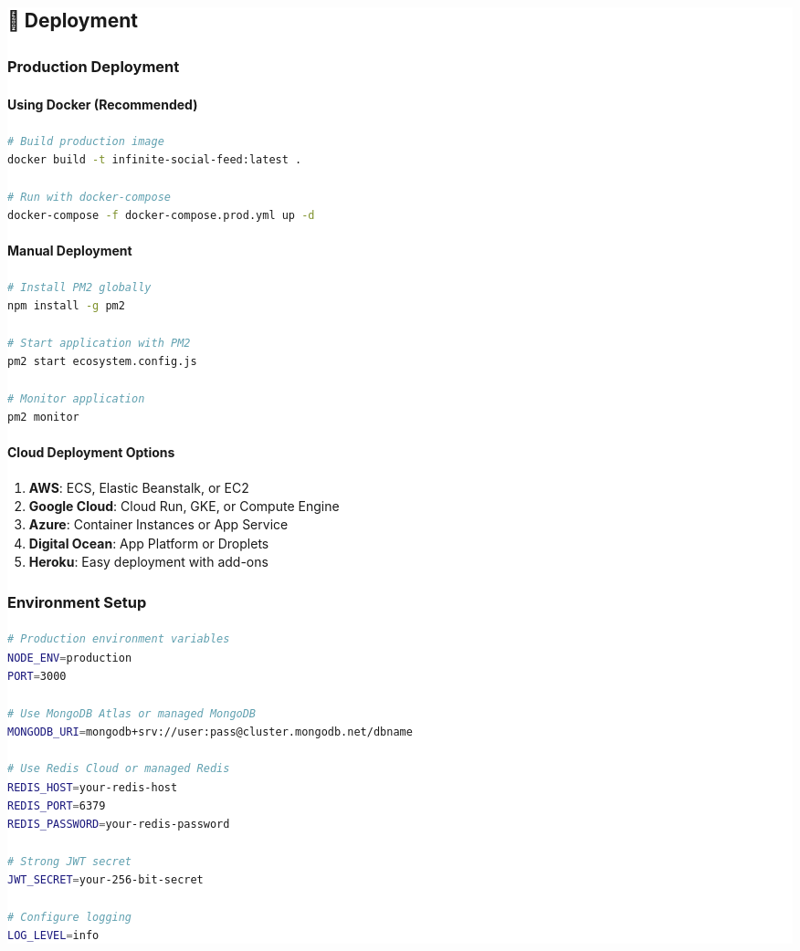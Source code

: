 ## 🚀 Deployment

### Production Deployment

#### Using Docker (Recommended)
```bash
# Build production image
docker build -t infinite-social-feed:latest .

# Run with docker-compose
docker-compose -f docker-compose.prod.yml up -d
```

#### Manual Deployment
```bash
# Install PM2 globally
npm install -g pm2

# Start application with PM2
pm2 start ecosystem.config.js

# Monitor application
pm2 monitor
```

#### Cloud Deployment Options
1. **AWS**: ECS, Elastic Beanstalk, or EC2
2. **Google Cloud**: Cloud Run, GKE, or Compute Engine  
3. **Azure**: Container Instances or App Service
4. **Digital Ocean**: App Platform or Droplets
5. **Heroku**: Easy deployment with add-ons

### Environment Setup
```bash
# Production environment variables
NODE_ENV=production
PORT=3000

# Use MongoDB Atlas or managed MongoDB
MONGODB_URI=mongodb+srv://user:pass@cluster.mongodb.net/dbname

# Use Redis Cloud or managed Redis
REDIS_HOST=your-redis-host
REDIS_PORT=6379
REDIS_PASSWORD=your-redis-password

# Strong JWT secret
JWT_SECRET=your-256-bit-secret

# Configure logging
LOG_LEVEL=info
```
